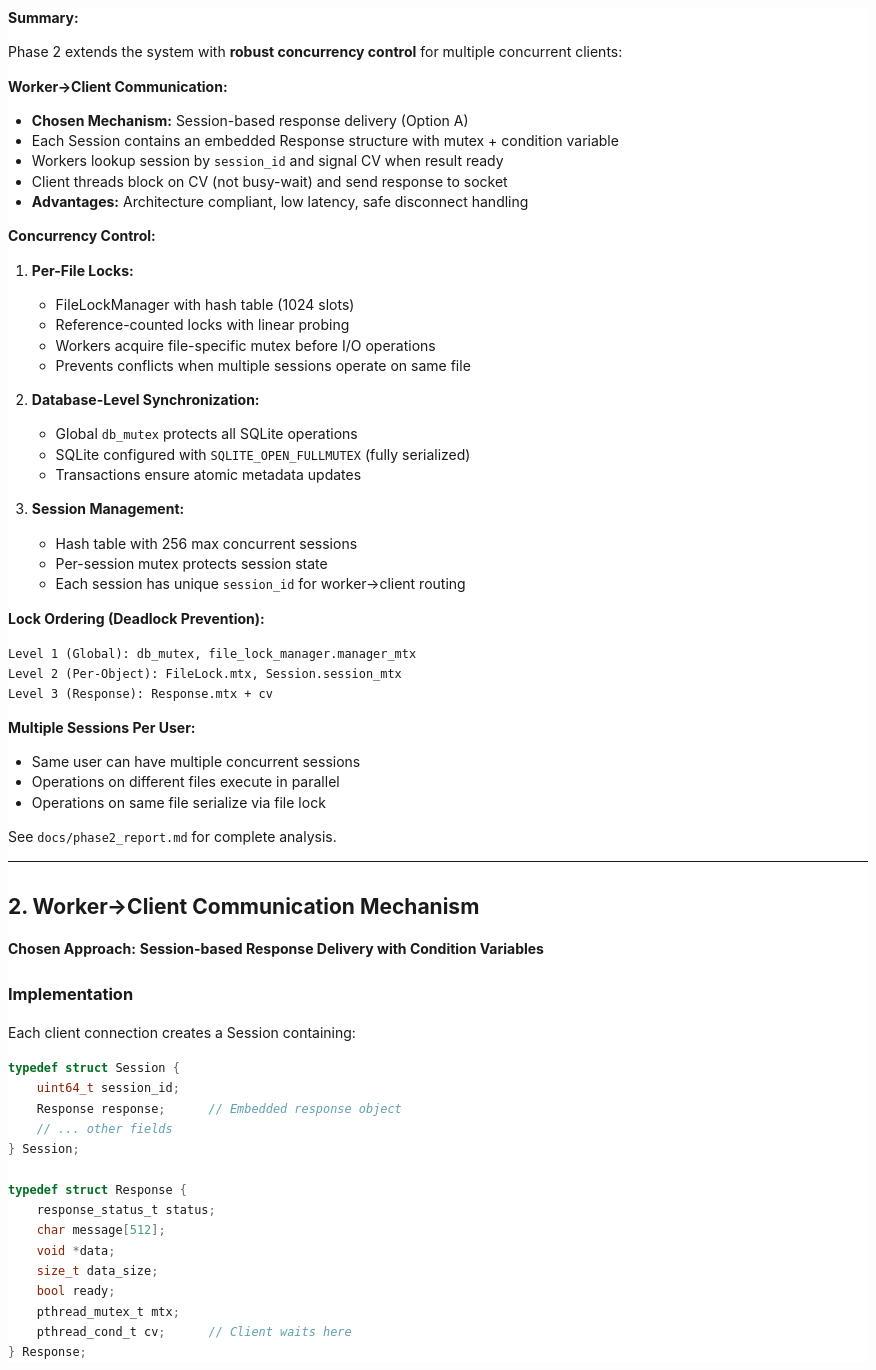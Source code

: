 **Summary:**

Phase 2 extends the system with **robust concurrency control** for multiple concurrent clients:

**Worker→Client Communication:**
- **Chosen Mechanism:** Session-based response delivery (Option A)
- Each Session contains an embedded Response structure with mutex + condition variable
- Workers lookup session by `session_id` and signal CV when result ready
- Client threads block on CV (not busy-wait) and send response to socket
- **Advantages:** Architecture compliant, low latency, safe disconnect handling

**Concurrency Control:**

1. **Per-File Locks:**
   - FileLockManager with hash table (1024 slots)
   - Reference-counted locks with linear probing
   - Workers acquire file-specific mutex before I/O operations
   - Prevents conflicts when multiple sessions operate on same file

2. **Database-Level Synchronization:**
   - Global `db_mutex` protects all SQLite operations
   - SQLite configured with `SQLITE_OPEN_FULLMUTEX` (fully serialized)
   - Transactions ensure atomic metadata updates

3. **Session Management:**
   - Hash table with 256 max concurrent sessions
   - Per-session mutex protects session state
   - Each session has unique `session_id` for worker→client routing

**Lock Ordering (Deadlock Prevention):**
```
Level 1 (Global): db_mutex, file_lock_manager.manager_mtx
Level 2 (Per-Object): FileLock.mtx, Session.session_mtx
Level 3 (Response): Response.mtx + cv
```

**Multiple Sessions Per User:**
- Same user can have multiple concurrent sessions
- Operations on different files execute in parallel
- Operations on same file serialize via file lock

See `docs/phase2_report.md` for complete analysis.

---

## 2. Worker→Client Communication Mechanism

**Chosen Approach:** **Session-based Response Delivery with Condition Variables**

### Implementation

Each client connection creates a Session containing:
```c
typedef struct Session {
    uint64_t session_id;
    Response response;      // Embedded response object
    // ... other fields
} Session;

typedef struct Response {
    response_status_t status;
    char message[512];
    void *data;
    size_t data_size;
    bool ready;
    pthread_mutex_t mtx;
    pthread_cond_t cv;      // Client waits here
} Response;
```
